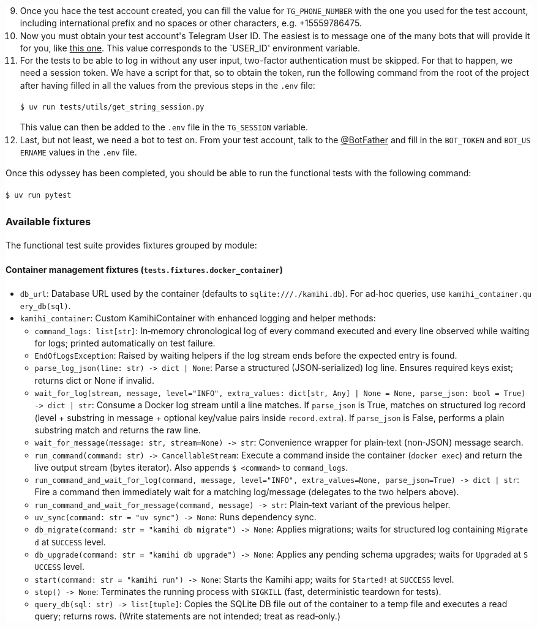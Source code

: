 9. Once you hace the test account created, you can fill the value for `TG_PHONE_NUMBER` with the one you used for the test account, including international prefix and no spaces or other characters, e.g. +15559786475.
10. Now you must obtain your test account's Telegram User ID. The easiest is to message one of the many bots that will provide it for you, like [this one](https://t.me/myidbot). This value corresponds to the `USER_ID' environment variable.
11. For the tests to be able to log in without any user input, two-factor authentication must be skipped. For that to happen, we need a session token. We have a script for that, so to obtain the token, run the following command from the root of the project after having filled in all the values from the previous steps in the `.env` file:
    ```bash
    $ uv run tests/utils/get_string_session.py
    ```
    This value can then be added to the `.env` file in the `TG_SESSION` variable.
12. Last, but not least, we need a bot to test on. From your test account, talk to the [@BotFather](https://t.me/botfather) and fill in the `BOT_TOKEN` and `BOT_USERNAME` values in the `.env` file.

Once this odyssey has been completed, you should be able to run the functional tests with the following command:

```bash
$ uv run pytest
```

### Available fixtures

The functional test suite provides fixtures grouped by module:

#### Container management fixtures (`tests.fixtures.docker_container`)

- `db_url`: Database URL used by the container (defaults to `sqlite:///./kamihi.db`). For ad‑hoc queries, use `kamihi_container.query_db(sql)`.
- `kamihi_container`: Custom KamihiContainer with enhanced logging and helper methods:
    - `command_logs: list[str]`: In‑memory chronological log of every command executed and every line observed while waiting for logs; printed automatically on test failure.
    - `EndOfLogsException`: Raised by waiting helpers if the log stream ends before the expected entry is found.
    - `parse_log_json(line: str) -> dict | None`: Parse a structured (JSON‑serialized) log line. Ensures required keys exist; returns dict or None if invalid.
    - `wait_for_log(stream, message, level="INFO", extra_values: dict[str, Any] | None = None, parse_json: bool = True) -> dict | str`: Consume a Docker log stream until a line matches. If `parse_json` is True, matches on structured log record (level + substring in message + optional key/value pairs inside `record.extra`). If `parse_json` is False, performs a plain substring match and returns the raw line.
    - `wait_for_message(message: str, stream=None) -> str`: Convenience wrapper for plain‑text (non‑JSON) message search.
    - `run_command(command: str) -> CancellableStream`: Execute a command inside the container (`docker exec`) and return the live output stream (bytes iterator). Also appends `$ <command>` to `command_logs`.
    - `run_command_and_wait_for_log(command, message, level="INFO", extra_values=None, parse_json=True) -> dict | str`: Fire a command then immediately wait for a matching log/message (delegates to the two helpers above).
    - `run_command_and_wait_for_message(command, message) -> str`: Plain‑text variant of the previous helper.
    - `uv_sync(command: str = "uv sync") -> None`: Runs dependency sync.
    - `db_migrate(command: str = "kamihi db migrate") -> None`: Applies migrations; waits for structured log containing `Migrated` at `SUCCESS` level.
    - `db_upgrade(command: str = "kamihi db upgrade") -> None`: Applies any pending schema upgrades; waits for `Upgraded` at `SUCCESS` level.
    - `start(command: str = "kamihi run") -> None`: Starts the Kamihi app; waits for `Started!` at `SUCCESS` level.
    - `stop() -> None`: Terminates the running process with `SIGKILL` (fast, deterministic teardown for tests).
    - `query_db(sql: str) -> list[tuple]`: Copies the SQLite DB file out of the container to a temp file and executes a read query; returns rows. (Write statements are not intended; treat as read‑only.)